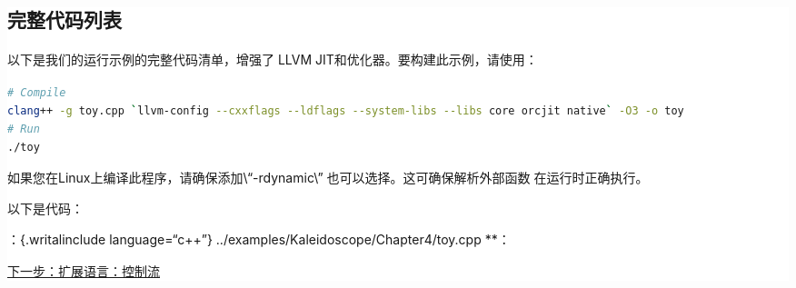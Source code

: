 ## 完整代码列表

以下是我们的运行示例的完整代码清单，增强了
LLVM JIT和优化器。要构建此示例，请使用：

```bash
# Compile
clang++ -g toy.cpp `llvm-config --cxxflags --ldflags --system-libs --libs core orcjit native` -O3 -o toy
# Run
./toy
```

如果您在Linux上编译此程序，请确保添加\“-rdynamic\”
也可以选择。这可确保解析外部函数
在运行时正确执行。

以下是代码：

：{.writalinclude language=“c++”}
../examples/Kaleidoscope/Chapter4/toy.cpp
**：

[下一步：扩展语言：控制流](LangImpl05.html)
